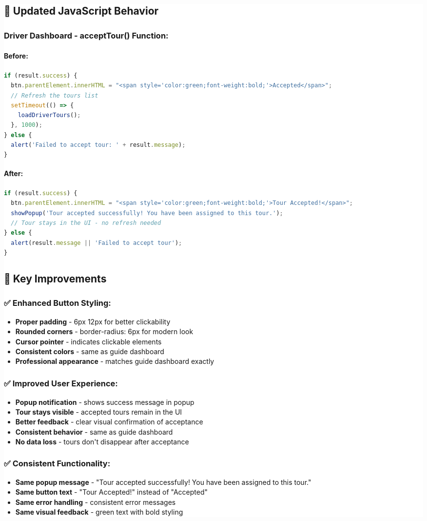 ## 🔄 **Updated JavaScript Behavior**

### **Driver Dashboard - acceptTour() Function:**

#### **Before:**
```javascript
if (result.success) {
  btn.parentElement.innerHTML = "<span style='color:green;font-weight:bold;'>Accepted</span>";
  // Refresh the tours list
  setTimeout(() => {
    loadDriverTours();
  }, 1000);
} else {
  alert('Failed to accept tour: ' + result.message);
}
```

#### **After:**
```javascript
if (result.success) {
  btn.parentElement.innerHTML = "<span style='color:green;font-weight:bold;'>Tour Accepted!</span>";
  showPopup('Tour accepted successfully! You have been assigned to this tour.');
  // Tour stays in the UI - no refresh needed
} else {
  alert(result.message || 'Failed to accept tour');
}
```

## 🎯 **Key Improvements**

### **✅ Enhanced Button Styling:**
- **Proper padding** - 6px 12px for better clickability
- **Rounded corners** - border-radius: 6px for modern look
- **Cursor pointer** - indicates clickable elements
- **Consistent colors** - same as guide dashboard
- **Professional appearance** - matches guide dashboard exactly

### **✅ Improved User Experience:**
- **Popup notification** - shows success message in popup
- **Tour stays visible** - accepted tours remain in the UI
- **Better feedback** - clear visual confirmation of acceptance
- **Consistent behavior** - same as guide dashboard
- **No data loss** - tours don't disappear after acceptance

### **✅ Consistent Functionality:**
- **Same popup message** - "Tour accepted successfully! You have been assigned to this tour."
- **Same button text** - "Tour Accepted!" instead of "Accepted"
- **Same error handling** - consistent error messages
- **Same visual feedback** - green text with bold styling
